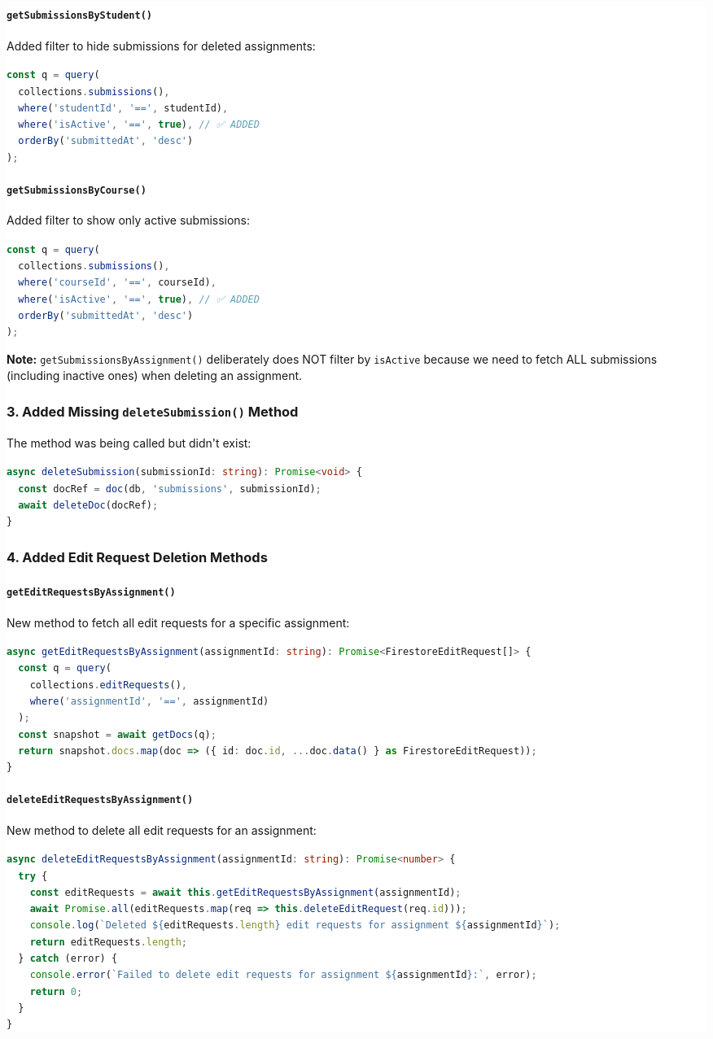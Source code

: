 #### `getSubmissionsByStudent()`
Added filter to hide submissions for deleted assignments:
```typescript
const q = query(
  collections.submissions(),
  where('studentId', '==', studentId),
  where('isActive', '==', true), // ✅ ADDED
  orderBy('submittedAt', 'desc')
);
```

#### `getSubmissionsByCourse()`
Added filter to show only active submissions:
```typescript
const q = query(
  collections.submissions(),
  where('courseId', '==', courseId),
  where('isActive', '==', true), // ✅ ADDED
  orderBy('submittedAt', 'desc')
);
```

**Note:** `getSubmissionsByAssignment()` deliberately does NOT filter by `isActive` because we need to fetch ALL submissions (including inactive ones) when deleting an assignment.

### 3. Added Missing `deleteSubmission()` Method

The method was being called but didn't exist:
```typescript
async deleteSubmission(submissionId: string): Promise<void> {
  const docRef = doc(db, 'submissions', submissionId);
  await deleteDoc(docRef);
}
```

### 4. Added Edit Request Deletion Methods

#### `getEditRequestsByAssignment()`
New method to fetch all edit requests for a specific assignment:
```typescript
async getEditRequestsByAssignment(assignmentId: string): Promise<FirestoreEditRequest[]> {
  const q = query(
    collections.editRequests(),
    where('assignmentId', '==', assignmentId)
  );
  const snapshot = await getDocs(q);
  return snapshot.docs.map(doc => ({ id: doc.id, ...doc.data() } as FirestoreEditRequest));
}
```

#### `deleteEditRequestsByAssignment()`
New method to delete all edit requests for an assignment:
```typescript
async deleteEditRequestsByAssignment(assignmentId: string): Promise<number> {
  try {
    const editRequests = await this.getEditRequestsByAssignment(assignmentId);
    await Promise.all(editRequests.map(req => this.deleteEditRequest(req.id)));
    console.log(`Deleted ${editRequests.length} edit requests for assignment ${assignmentId}`);
    return editRequests.length;
  } catch (error) {
    console.error(`Failed to delete edit requests for assignment ${assignmentId}:`, error);
    return 0;
  }
}
```
